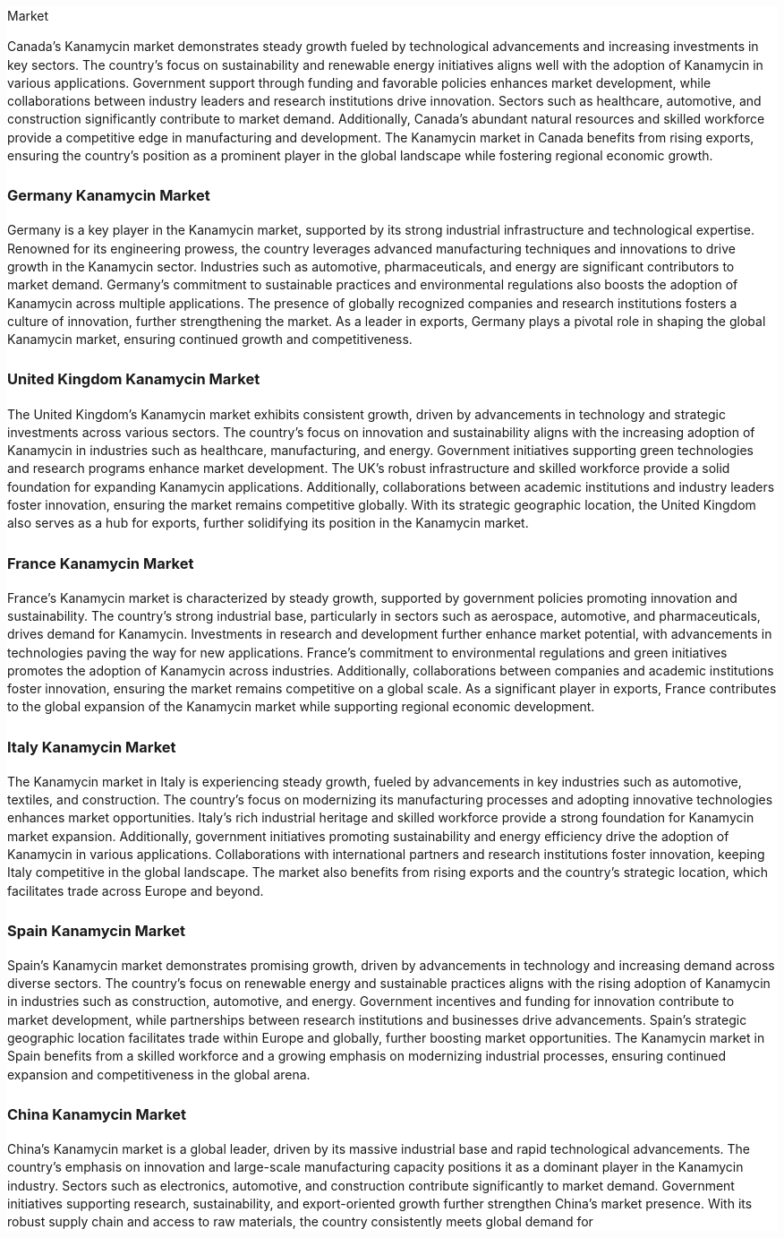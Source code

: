 Market</h3><p>Canada&rsquo;s Kanamycin market demonstrates steady growth fueled by technological advancements and increasing investments in key sectors. The country&rsquo;s focus on sustainability and renewable energy initiatives aligns well with the adoption of Kanamycin in various applications. Government support through funding and favorable policies enhances market development, while collaborations between industry leaders and research institutions drive innovation. Sectors such as healthcare, automotive, and construction significantly contribute to market demand. Additionally, Canada&rsquo;s abundant natural resources and skilled workforce provide a competitive edge in manufacturing and development. The Kanamycin market in Canada benefits from rising exports, ensuring the country&rsquo;s position as a prominent player in the global landscape while fostering regional economic growth.</p><h3>Germany Kanamycin Market</h3><p>Germany is a key player in the Kanamycin market, supported by its strong industrial infrastructure and technological expertise. Renowned for its engineering prowess, the country leverages advanced manufacturing techniques and innovations to drive growth in the Kanamycin sector. Industries such as automotive, pharmaceuticals, and energy are significant contributors to market demand. Germany&rsquo;s commitment to sustainable practices and environmental regulations also boosts the adoption of Kanamycin across multiple applications. The presence of globally recognized companies and research institutions fosters a culture of innovation, further strengthening the market. As a leader in exports, Germany plays a pivotal role in shaping the global Kanamycin market, ensuring continued growth and competitiveness.</p><h3>United Kingdom Kanamycin Market</h3><p>The United Kingdom&rsquo;s Kanamycin market exhibits consistent growth, driven by advancements in technology and strategic investments across various sectors. The country&rsquo;s focus on innovation and sustainability aligns with the increasing adoption of Kanamycin in industries such as healthcare, manufacturing, and energy. Government initiatives supporting green technologies and research programs enhance market development. The UK&rsquo;s robust infrastructure and skilled workforce provide a solid foundation for expanding Kanamycin applications. Additionally, collaborations between academic institutions and industry leaders foster innovation, ensuring the market remains competitive globally. With its strategic geographic location, the United Kingdom also serves as a hub for exports, further solidifying its position in the Kanamycin market.</p><h3>France Kanamycin Market</h3><p>France&rsquo;s Kanamycin market is characterized by steady growth, supported by government policies promoting innovation and sustainability. The country&rsquo;s strong industrial base, particularly in sectors such as aerospace, automotive, and pharmaceuticals, drives demand for Kanamycin. Investments in research and development further enhance market potential, with advancements in technologies paving the way for new applications. France&rsquo;s commitment to environmental regulations and green initiatives promotes the adoption of Kanamycin across industries. Additionally, collaborations between companies and academic institutions foster innovation, ensuring the market remains competitive on a global scale. As a significant player in exports, France contributes to the global expansion of the Kanamycin market while supporting regional economic development.</p><h3>Italy Kanamycin Market</h3><p>The Kanamycin market in Italy is experiencing steady growth, fueled by advancements in key industries such as automotive, textiles, and construction. The country&rsquo;s focus on modernizing its manufacturing processes and adopting innovative technologies enhances market opportunities. Italy&rsquo;s rich industrial heritage and skilled workforce provide a strong foundation for Kanamycin market expansion. Additionally, government initiatives promoting sustainability and energy efficiency drive the adoption of Kanamycin in various applications. Collaborations with international partners and research institutions foster innovation, keeping Italy competitive in the global landscape. The market also benefits from rising exports and the country&rsquo;s strategic location, which facilitates trade across Europe and beyond.</p><h3>Spain Kanamycin Market</h3><p>Spain&rsquo;s Kanamycin market demonstrates promising growth, driven by advancements in technology and increasing demand across diverse sectors. The country&rsquo;s focus on renewable energy and sustainable practices aligns with the rising adoption of Kanamycin in industries such as construction, automotive, and energy. Government incentives and funding for innovation contribute to market development, while partnerships between research institutions and businesses drive advancements. Spain&rsquo;s strategic geographic location facilitates trade within Europe and globally, further boosting market opportunities. The Kanamycin market in Spain benefits from a skilled workforce and a growing emphasis on modernizing industrial processes, ensuring continued expansion and competitiveness in the global arena.</p><h3>China Kanamycin Market</h3><p>China&rsquo;s Kanamycin market is a global leader, driven by its massive industrial base and rapid technological advancements. The country&rsquo;s emphasis on innovation and large-scale manufacturing capacity positions it as a dominant player in the Kanamycin industry. Sectors such as electronics, automotive, and construction contribute significantly to market demand. Government initiatives supporting research, sustainability, and export-oriented growth further strengthen China&rsquo;s market presence. With its robust supply chain and access to raw materials, the country consistently meets global demand for
